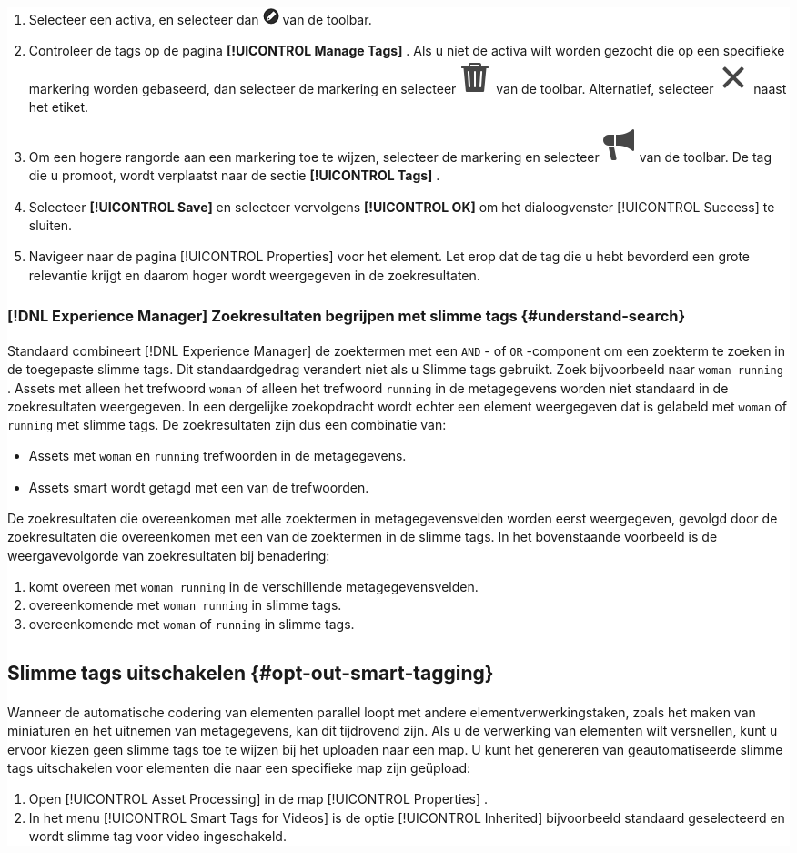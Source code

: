 1. Selecteer een activa, en selecteer dan ![&#x200B; beheer markeringen pictogram &#x200B;](assets/do-not-localize/manage-tags-icon.png) van de toolbar.

1. Controleer de tags op de pagina **[!UICONTROL Manage Tags]** . Als u niet de activa wilt worden gezocht die op een specifieke markering worden gebaseerd, dan selecteer de markering en selecteer ![&#x200B; pictogram van de Schrapping &#x200B;](assets/do-not-localize/delete-icon.svg) van de toolbar. Alternatief, selecteer ![&#x200B; dicht pictogram &#x200B;](assets/do-not-localize/close_icon.svg) naast het etiket.

1. Om een hogere rangorde aan een markering toe te wijzen, selecteer de markering en selecteer ![&#x200B; bevorderen pictogram &#x200B;](assets/do-not-localize/promote-icon.svg) van de toolbar. De tag die u promoot, wordt verplaatst naar de sectie **[!UICONTROL Tags]** .

1. Selecteer **[!UICONTROL Save]** en selecteer vervolgens **[!UICONTROL OK]** om het dialoogvenster [!UICONTROL Success] te sluiten.

1. Navigeer naar de pagina [!UICONTROL Properties] voor het element. Let erop dat de tag die u hebt bevorderd een grote relevantie krijgt en daarom hoger wordt weergegeven in de zoekresultaten.

### [!DNL Experience Manager] Zoekresultaten begrijpen met slimme tags {#understand-search}

Standaard combineert [!DNL Experience Manager] de zoektermen met een `AND` - of `OR` -component om een zoekterm te zoeken in de toegepaste slimme tags. Dit standaardgedrag verandert niet als u Slimme tags gebruikt. Zoek bijvoorbeeld naar `woman running` . Assets met alleen het trefwoord `woman` of alleen het trefwoord `running` in de metagegevens worden niet standaard in de zoekresultaten weergegeven. In een dergelijke zoekopdracht wordt echter een element weergegeven dat is gelabeld met `woman` of `running` met slimme tags. De zoekresultaten zijn dus een combinatie van:

* Assets met `woman` en `running` trefwoorden in de metagegevens.

* Assets smart wordt getagd met een van de trefwoorden.

De zoekresultaten die overeenkomen met alle zoektermen in metagegevensvelden worden eerst weergegeven, gevolgd door de zoekresultaten die overeenkomen met een van de zoektermen in de slimme tags. In het bovenstaande voorbeeld is de weergavevolgorde van zoekresultaten bij benadering:

1. komt overeen met `woman running` in de verschillende metagegevensvelden.
1. overeenkomende met `woman running` in slimme tags.
1. overeenkomende met `woman` of `running` in slimme tags.

## Slimme tags uitschakelen {#opt-out-smart-tagging}

Wanneer de automatische codering van elementen parallel loopt met andere elementverwerkingstaken, zoals het maken van miniaturen en het uitnemen van metagegevens, kan dit tijdrovend zijn. Als u de verwerking van elementen wilt versnellen, kunt u ervoor kiezen geen slimme tags toe te wijzen bij het uploaden naar een map. U kunt het genereren van geautomatiseerde slimme tags uitschakelen voor elementen die naar een specifieke map zijn geüpload:

1. Open [!UICONTROL Asset Processing] in de map [!UICONTROL Properties] .
1. In het menu [!UICONTROL Smart Tags for Videos] is de optie [!UICONTROL Inherited] bijvoorbeeld standaard geselecteerd en wordt slimme tag voor video ingeschakeld.
